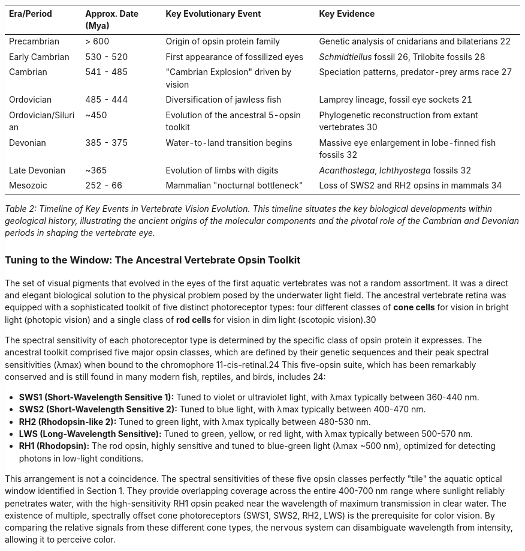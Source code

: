 | Era/Period | Approx. Date (Mya) | Key Evolutionary Event | Key Evidence |
| :---- | :---- | :---- | :---- |
| Precambrian | \> 600 | Origin of opsin protein family | Genetic analysis of cnidarians and bilaterians 22 |
| Early Cambrian | 530 \- 520 | First appearance of fossilized eyes | *Schmidtiellus* fossil 26, Trilobite fossils 28 |
| Cambrian | 541 \- 485 | "Cambrian Explosion" driven by vision | Speciation patterns, predator-prey arms race 27 |
| Ordovician | 485 \- 444 | Diversification of jawless fish | Lamprey lineage, fossil eye sockets 21 |
| Ordovician/Silurian | \~450 | Evolution of the ancestral 5-opsin toolkit | Phylogenetic reconstruction from extant vertebrates 30 |
| Devonian | 385 \- 375 | Water-to-land transition begins | Massive eye enlargement in lobe-finned fish fossils 32 |
| Late Devonian | \~365 | Evolution of limbs with digits | *Acanthostega*, *Ichthyostega* fossils 32 |
| Mesozoic | 252 \- 66 | Mammalian "nocturnal bottleneck" | Loss of SWS2 and RH2 opsins in mammals 34 |

*Table 2: Timeline of Key Events in Vertebrate Vision Evolution. This timeline situates the key biological developments within geological history, illustrating the ancient origins of the molecular components and the pivotal role of the Cambrian and Devonian periods in shaping the vertebrate eye.*

### **Tuning to the Window: The Ancestral Vertebrate Opsin Toolkit**

The set of visual pigments that evolved in the eyes of the first aquatic vertebrates was not a random assortment. It was a direct and elegant biological solution to the physical problem posed by the underwater light field. The ancestral vertebrate retina was equipped with a sophisticated toolkit of five distinct photoreceptor types: four different classes of **cone cells** for vision in bright light (photopic vision) and a single class of **rod cells** for vision in dim light (scotopic vision).30

The spectral sensitivity of each photoreceptor type is determined by the specific class of opsin protein it expresses. The ancestral toolkit comprised five major opsin classes, which are defined by their genetic sequences and their peak spectral sensitivities (λmax​) when bound to the chromophore 11-cis-retinal.24 This five-opsin suite, which has been remarkably conserved and is still found in many modern fish, reptiles, and birds, includes 24:

* **SWS1 (Short-Wavelength Sensitive 1):** Tuned to violet or ultraviolet light, with λmax​ typically between 360-440 nm.  
* **SWS2 (Short-Wavelength Sensitive 2):** Tuned to blue light, with λmax​ typically between 400-470 nm.  
* **RH2 (Rhodopsin-like 2):** Tuned to green light, with λmax​ typically between 480-530 nm.  
* **LWS (Long-Wavelength Sensitive):** Tuned to green, yellow, or red light, with λmax​ typically between 500-570 nm.  
* **RH1 (Rhodopsin):** The rod opsin, highly sensitive and tuned to blue-green light (λmax​ \~500 nm), optimized for detecting photons in low-light conditions.

This arrangement is not a coincidence. The spectral sensitivities of these five opsin classes perfectly "tile" the aquatic optical window identified in Section 1\. They provide overlapping coverage across the entire 400-700 nm range where sunlight reliably penetrates water, with the high-sensitivity RH1 opsin peaked near the wavelength of maximum transmission in clear water. The existence of multiple, spectrally offset cone photoreceptors (SWS1, SWS2, RH2, LWS) is the prerequisite for color vision. By comparing the relative signals from these different cone types, the nervous system can disambiguate wavelength from intensity, allowing it to perceive color.
